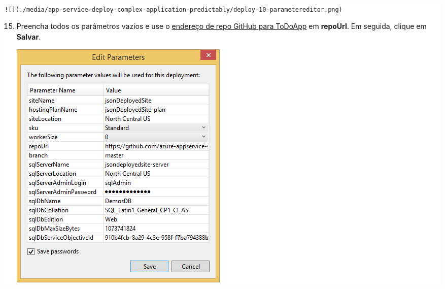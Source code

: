     ![](./media/app-service-deploy-complex-application-predictably/deploy-10-parametereditor.png)

15. Preencha todos os parâmetros vazios e use o [endereço de repo GitHub para ToDoApp](https://github.com/azure-appservice-samples/ToDoApp.git) em **repoUrl**. Em seguida, clique em **Salvar**.
 
    ![](./media/app-service-deploy-complex-application-predictably/deploy-11-parametereditorfilled.png)
